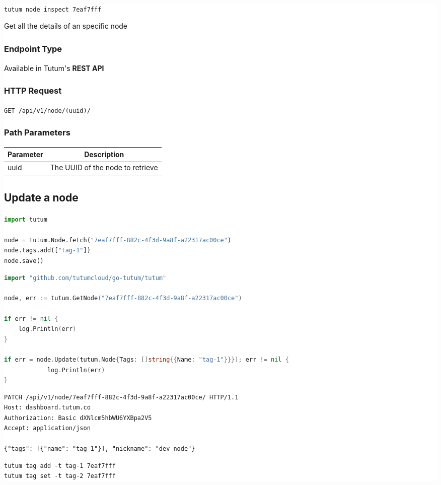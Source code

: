 ```shell
tutum node inspect 7eaf7fff
```

Get all the details of an specific node

### Endpoint Type

Available in Tutum's **REST API**

### HTTP Request

`GET /api/v1/node/(uuid)/`

### Path Parameters

Parameter | Description
--------- | -----------
uuid | The UUID of the node to retrieve


## Update a node

```python
import tutum

node = tutum.Node.fetch("7eaf7fff-882c-4f3d-9a8f-a22317ac00ce")
node.tags.add(["tag-1"])
node.save()
```

```go
import "github.com/tutumcloud/go-tutum/tutum"

node, err := tutum.GetNode("7eaf7fff-882c-4f3d-9a8f-a22317ac00ce")

if err != nil {
	log.Println(err)
}

if err = node.Update(tutum.Node{Tags: []string{{Name: "tag-1"}}}); err != nil {
			log.Println(err)
}
```

```http
PATCH /api/v1/node/7eaf7fff-882c-4f3d-9a8f-a22317ac00ce/ HTTP/1.1
Host: dashboard.tutum.co
Authorization: Basic dXNlcm5hbWU6YXBpa2V5
Accept: application/json

{"tags": [{"name": "tag-1"}], "nickname": "dev node"}
```

```shell
tutum tag add -t tag-1 7eaf7fff
tutum tag set -t tag-2 7eaf7fff
```
